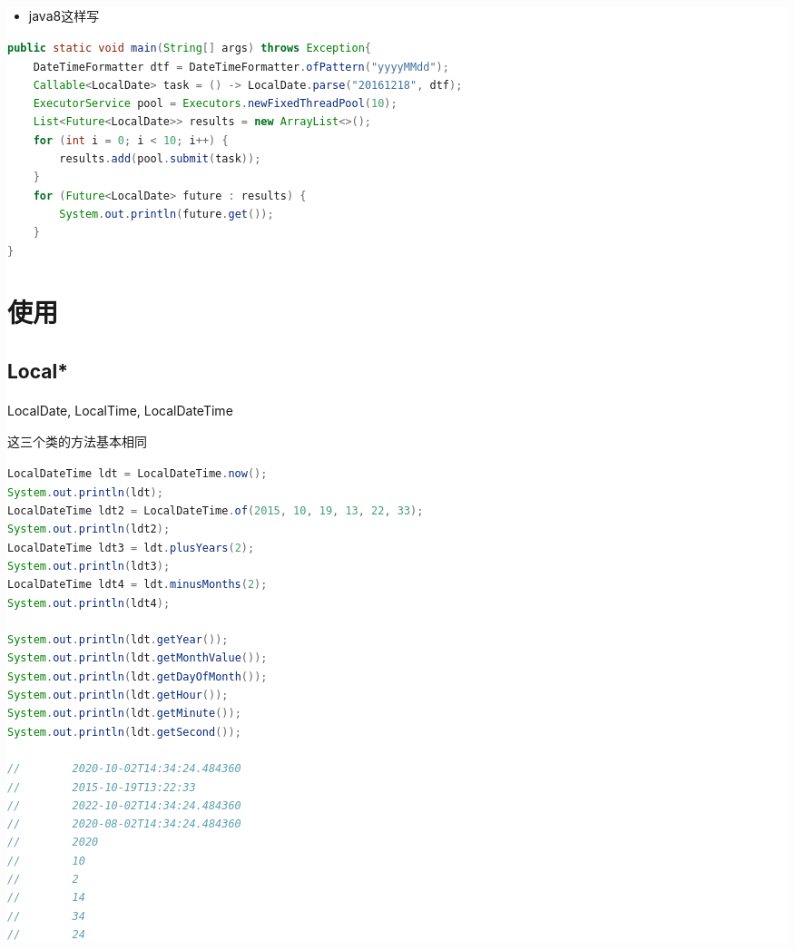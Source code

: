 - java8这样写

```java
public static void main(String[] args) throws Exception{
    DateTimeFormatter dtf = DateTimeFormatter.ofPattern("yyyyMMdd");
    Callable<LocalDate> task = () -> LocalDate.parse("20161218", dtf);
    ExecutorService pool = Executors.newFixedThreadPool(10);
    List<Future<LocalDate>> results = new ArrayList<>();
    for (int i = 0; i < 10; i++) {
        results.add(pool.submit(task));
    }
    for (Future<LocalDate> future : results) {
        System.out.println(future.get());
    }
}
```

# 使用

## Local*

LocalDate, LocalTime, LocalDateTime

这三个类的方法基本相同

```java
LocalDateTime ldt = LocalDateTime.now();
System.out.println(ldt);
LocalDateTime ldt2 = LocalDateTime.of(2015, 10, 19, 13, 22, 33);
System.out.println(ldt2);
LocalDateTime ldt3 = ldt.plusYears(2);
System.out.println(ldt3);
LocalDateTime ldt4 = ldt.minusMonths(2);
System.out.println(ldt4);

System.out.println(ldt.getYear());
System.out.println(ldt.getMonthValue());
System.out.println(ldt.getDayOfMonth());
System.out.println(ldt.getHour());
System.out.println(ldt.getMinute());
System.out.println(ldt.getSecond());

//        2020-10-02T14:34:24.484360
//        2015-10-19T13:22:33
//        2022-10-02T14:34:24.484360
//        2020-08-02T14:34:24.484360
//        2020
//        10
//        2
//        14
//        34
//        24
```
